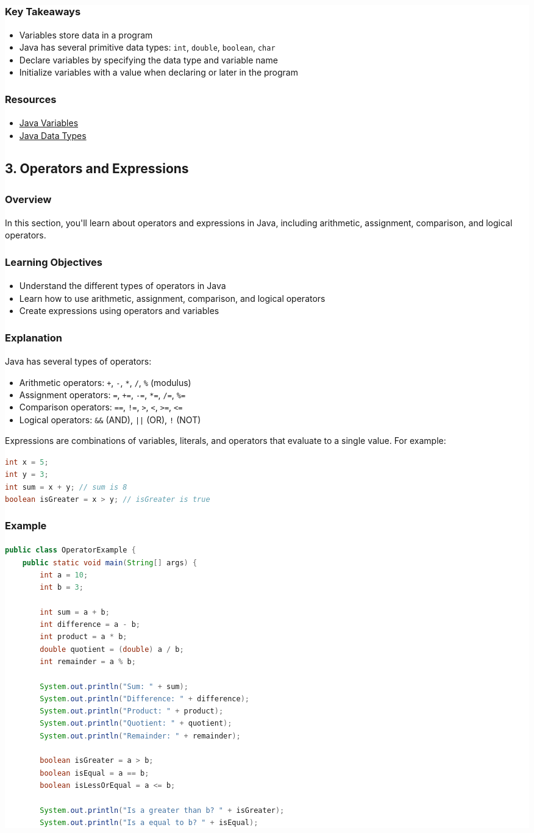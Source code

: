 ### Key Takeaways
- Variables store data in a program
- Java has several primitive data types: `int`, `double`, `boolean`, `char`
- Declare variables by specifying the data type and variable name
- Initialize variables with a value when declaring or later in the program

### Resources
- [Java Variables](https://www.w3schools.com/java/java_variables.asp)
- [Java Data Types](https://www.w3schools.com/java/java_data_types.asp)

## 3. Operators and Expressions
### Overview
In this section, you'll learn about operators and expressions in Java, including arithmetic, assignment, comparison, and logical operators.

### Learning Objectives
- Understand the different types of operators in Java
- Learn how to use arithmetic, assignment, comparison, and logical operators
- Create expressions using operators and variables

### Explanation
Java has several types of operators:
- Arithmetic operators: `+`, `-`, `*`, `/`, `%` (modulus)
- Assignment operators: `=`, `+=`, `-=`, `*=`, `/=`, `%=`
- Comparison operators: `==`, `!=`, `>`, `<`, `>=`, `<=`
- Logical operators: `&&` (AND), `||` (OR), `!` (NOT)

Expressions are combinations of variables, literals, and operators that evaluate to a single value. For example:

```java
int x = 5;
int y = 3;
int sum = x + y; // sum is 8
boolean isGreater = x > y; // isGreater is true
```

### Example
```java
public class OperatorExample {
    public static void main(String[] args) {
        int a = 10;
        int b = 3;

        int sum = a + b;
        int difference = a - b;
        int product = a * b;
        double quotient = (double) a / b;
        int remainder = a % b;

        System.out.println("Sum: " + sum);
        System.out.println("Difference: " + difference);
        System.out.println("Product: " + product);
        System.out.println("Quotient: " + quotient);
        System.out.println("Remainder: " + remainder);

        boolean isGreater = a > b;
        boolean isEqual = a == b;
        boolean isLessOrEqual = a <= b;

        System.out.println("Is a greater than b? " + isGreater);
        System.out.println("Is a equal to b? " + isEqual);
```